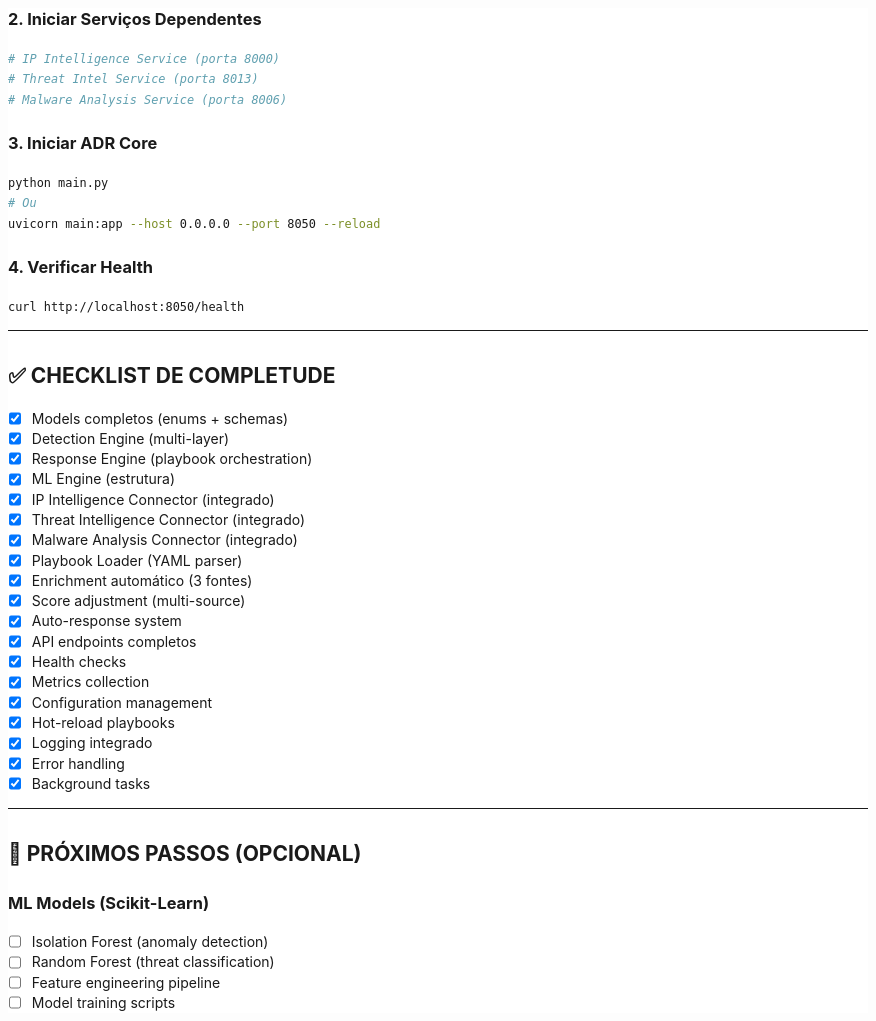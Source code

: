 ### **2. Iniciar Serviços Dependentes**
```bash
# IP Intelligence Service (porta 8000)
# Threat Intel Service (porta 8013)
# Malware Analysis Service (porta 8006)
```

### **3. Iniciar ADR Core**
```bash
python main.py
# Ou
uvicorn main:app --host 0.0.0.0 --port 8050 --reload
```

### **4. Verificar Health**
```bash
curl http://localhost:8050/health
```

---

## ✅ CHECKLIST DE COMPLETUDE

- [x] Models completos (enums + schemas)
- [x] Detection Engine (multi-layer)
- [x] Response Engine (playbook orchestration)
- [x] ML Engine (estrutura)
- [x] IP Intelligence Connector (integrado)
- [x] Threat Intelligence Connector (integrado)
- [x] Malware Analysis Connector (integrado)
- [x] Playbook Loader (YAML parser)
- [x] Enrichment automático (3 fontes)
- [x] Score adjustment (multi-source)
- [x] Auto-response system
- [x] API endpoints completos
- [x] Health checks
- [x] Metrics collection
- [x] Configuration management
- [x] Hot-reload playbooks
- [x] Logging integrado
- [x] Error handling
- [x] Background tasks

---

## 🎯 PRÓXIMOS PASSOS (OPCIONAL)

### **ML Models (Scikit-Learn)**
- [ ] Isolation Forest (anomaly detection)
- [ ] Random Forest (threat classification)
- [ ] Feature engineering pipeline
- [ ] Model training scripts
